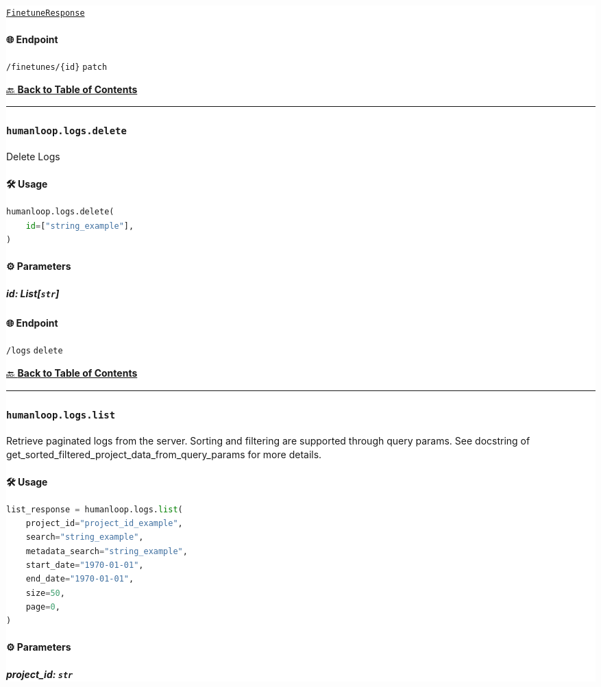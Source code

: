[`FinetuneResponse`](./humanloop/pydantic/finetune_response.py)

#### 🌐 Endpoint<a id="🌐-endpoint"></a>

`/finetunes/{id}` `patch`

[🔙 **Back to Table of Contents**](#table-of-contents)

---

### `humanloop.logs.delete`<a id="humanlooplogsdelete"></a>

Delete Logs

#### 🛠️ Usage<a id="🛠️-usage"></a>

```python
humanloop.logs.delete(
    id=["string_example"],
)
```

#### ⚙️ Parameters<a id="⚙️-parameters"></a>

##### id: List[`str`]<a id="id-liststr"></a>

#### 🌐 Endpoint<a id="🌐-endpoint"></a>

`/logs` `delete`

[🔙 **Back to Table of Contents**](#table-of-contents)

---

### `humanloop.logs.list`<a id="humanlooplogslist"></a>

Retrieve paginated logs from the server.  Sorting and filtering are supported through query params. See docstring of get_sorted_filtered_project_data_from_query_params for more details.

#### 🛠️ Usage<a id="🛠️-usage"></a>

```python
list_response = humanloop.logs.list(
    project_id="project_id_example",
    search="string_example",
    metadata_search="string_example",
    start_date="1970-01-01",
    end_date="1970-01-01",
    size=50,
    page=0,
)
```

#### ⚙️ Parameters<a id="⚙️-parameters"></a>

##### project_id: `str`<a id="project_id-str"></a>
